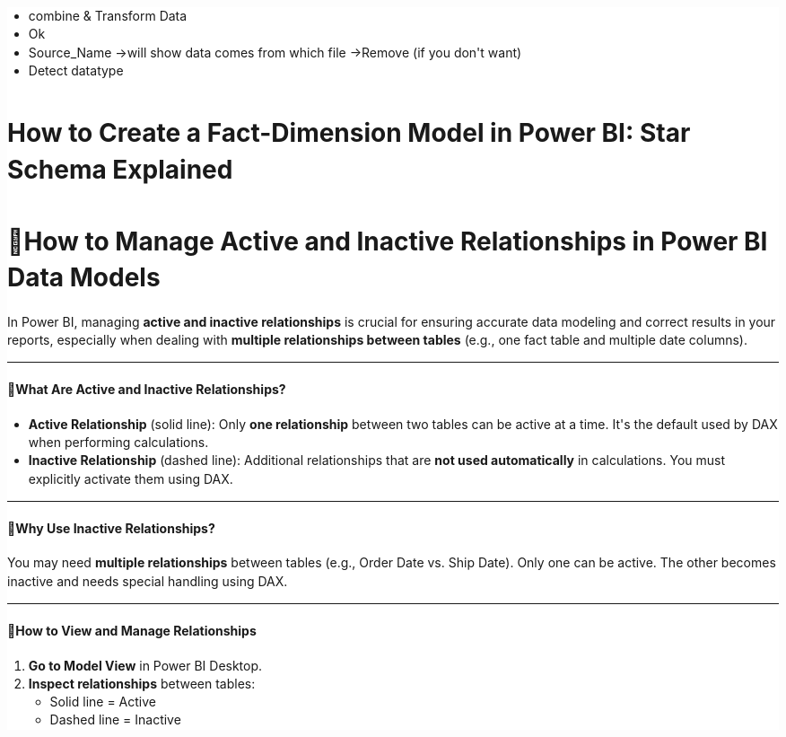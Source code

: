 - combine & Transform Data
- Ok
- Source_Name ->will show data comes from which file ->Remove (if you don't want)
- Detect datatype
  

# How to Create a Fact-Dimension Model in Power BI: Star Schema Explained

# 📘How to Manage Active and Inactive Relationships in Power BI Data Models

In Power BI, managing **active and inactive relationships** is crucial for ensuring accurate data modeling and correct results in your reports, especially when dealing with **multiple relationships between tables** (e.g., one fact table and multiple date columns).

---


#### 🔹What Are Active and Inactive Relationships?

- **Active Relationship** (solid line): Only **one relationship** between two tables can be active at a time. It's the default used by DAX when performing calculations.
- **Inactive Relationship** (dashed line): Additional relationships that are **not used automatically** in calculations. You must explicitly activate them using DAX.

---


#### 🔹Why Use Inactive Relationships?

You may need **multiple relationships** between tables (e.g., Order Date vs. Ship Date). Only one can be active. The other becomes inactive and needs special handling using DAX.

---


#### 🔹How to View and Manage Relationships

1. **Go to Model View** in Power BI Desktop.
2. **Inspect relationships** between tables:
   - Solid line = Active
   - Dashed line = Inactive
